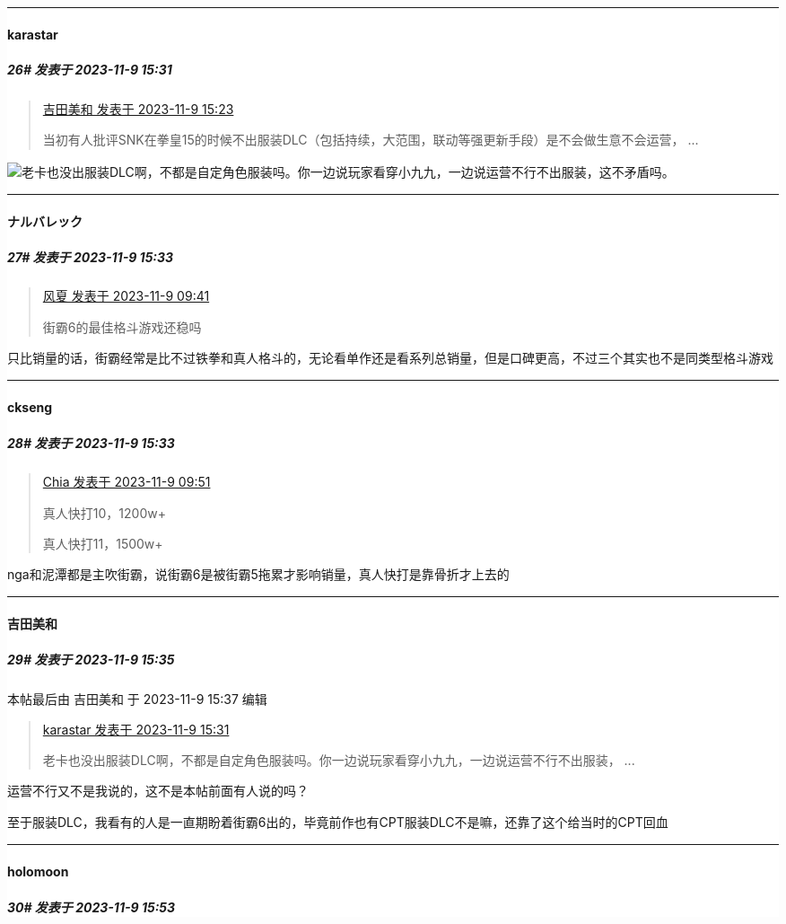 *****

####  karastar  
##### 26#       发表于 2023-11-9 15:31

<blockquote><a href="httphttps://bbs.saraba1st.com/2b/forum.php?mod=redirect&amp;goto=findpost&amp;pid=62993074&amp;ptid=2160012" target="_blank">吉田美和 发表于 2023-11-9 15:23</a>

当初有人批评SNK在拳皇15的时候不出服装DLC（包括持续，大范围，联动等强更新手段）是不会做生意不会运营， ...</blockquote>
<img src="https://static.saraba1st.com/image/smiley/face2017/009.gif" referrerpolicy="no-referrer">老卡也没出服装DLC啊，不都是自定角色服装吗。你一边说玩家看穿小九九，一边说运营不行不出服装，这不矛盾吗。

*****

####  ナルバレック  
##### 27#       发表于 2023-11-9 15:33

<blockquote><a href="httphttps://bbs.saraba1st.com/2b/forum.php?mod=redirect&amp;goto=findpost&amp;pid=62988830&amp;ptid=2160012" target="_blank">风夏 发表于 2023-11-9 09:41</a>

街霸6的最佳格斗游戏还稳吗</blockquote>
只比销量的话，街霸经常是比不过铁拳和真人格斗的，无论看单作还是看系列总销量，但是口碑更高，不过三个其实也不是同类型格斗游戏

*****

####  ckseng  
##### 28#       发表于 2023-11-9 15:33

<blockquote><a href="httphttps://bbs.saraba1st.com/2b/forum.php?mod=redirect&amp;goto=findpost&amp;pid=62988967&amp;ptid=2160012" target="_blank">Chia 发表于 2023-11-9 09:51</a>

真人快打10，1200w+

真人快打11，1500w+</blockquote>
nga和泥潭都是主吹街霸，说街霸6是被街霸5拖累才影响销量，真人快打是靠骨折才上去的

*****

####  吉田美和  
##### 29#       发表于 2023-11-9 15:35

 本帖最后由 吉田美和 于 2023-11-9 15:37 编辑 
<blockquote><a href="httphttps://bbs.saraba1st.com/2b/forum.php?mod=redirect&amp;goto=findpost&amp;pid=62993165&amp;ptid=2160012" target="_blank">karastar 发表于 2023-11-9 15:31</a>

老卡也没出服装DLC啊，不都是自定角色服装吗。你一边说玩家看穿小九九，一边说运营不行不出服装， ...</blockquote>

运营不行又不是我说的，这不是本帖前面有人说的吗？

至于服装DLC，我看有的人是一直期盼着街霸6出的，毕竟前作也有CPT服装DLC不是嘛，还靠了这个给当时的CPT回血

*****

####  holomoon  
##### 30#       发表于 2023-11-9 15:53
